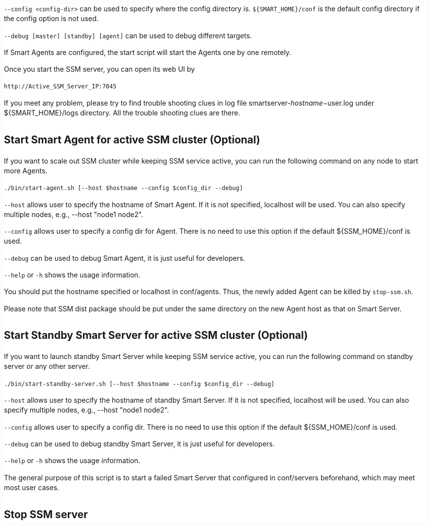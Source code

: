    `--config <config-dir>` can be used to specify where the config directory is.
   `${SMART_HOME}/conf` is the default config directory if the config option is not used.

   `--debug [master] [standby] [agent]` can be used to debug different targets.

   If Smart Agents are configured, the start script will start the Agents one by one remotely.
   
   Once you start the SSM server, you can open its web UI by 

   `http://Active_SSM_Server_IP:7045`

   If you meet any problem, please try to find trouble shooting clues in log file smartserver-$hostname-$user.log under ${SMART_HOME}/logs directory. All the trouble shooting clues are there.

##  **Start Smart Agent for active SSM cluster (Optional)**

   If you want to scale out SSM cluster while keeping SSM service active, you can run the following command on any node to start more Agents.

   `./bin/start-agent.sh [--host $hostname --config $config_dir --debug]`

   `--host` allows user to specify the hostname of Smart Agent. If it is not specified, localhost will be used. You can also specify multiple nodes, e.g., --host "node1 node2".

   `--config` allows user to specify a config dir for Agent. There is no need to use this option if the default ${SSM_HOME}/conf is used.

   `--debug` can be used to debug Smart Agent, it is just useful for developers.

   `--help` or `-h` shows the usage information.

   You should put the hostname specified or localhost in conf/agents. Thus, the newly added Agent can be killed by `stop-ssm.sh`.

   Please note that SSM dist package should be put under the same directory on the new Agent host as that on Smart Server.

##  **Start Standby Smart Server for active SSM cluster (Optional)**

   If you want to launch standby Smart Server while keeping SSM service active, you can run the following command on standby server or any other server.

   `./bin/start-standby-server.sh [--host $hostname --config $config_dir --debug]`

   `--host` allows user to specify the hostname of standby Smart Server. If it is not specified, localhost will be used. You can also specify multiple nodes, e.g., --host "node1 node2".

   `--config` allows user to specify a config dir. There is no need to use this option if the default ${SSM_HOME}/conf is used.

   `--debug` can be used to debug standby Smart Server, it is just useful for developers.

   `--help` or `-h` shows the usage information.

   The general purpose of this script is to start a failed Smart Server that configured in conf/servers beforehand, which may meet most user cases.

## **Stop SSM server**
   